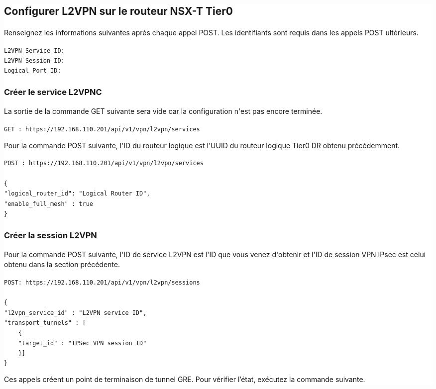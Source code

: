 ```
```

## <a name="configure-l2vpn-on-nsx-t-tier0-router"></a>Configurer L2VPN sur le routeur NSX-T Tier0

Renseignez les informations suivantes après chaque appel POST. Les identifiants sont requis dans les appels POST ultérieurs.

```
L2VPN Service ID:
L2VPN Session ID:
Logical Port ID:
```

### <a name="create-the-l2vpn-service"></a>Créer le service L2VPNC

La sortie de la commande GET suivante sera vide car la configuration n'est pas encore terminée.

```
GET : https://192.168.110.201/api/v1/vpn/l2vpn/services
```

Pour la commande POST suivante, l'ID du routeur logique est l'UUID du routeur logique Tier0 DR obtenu précédemment.

```
POST : https://192.168.110.201/api/v1/vpn/l2vpn/services

{
"logical_router_id": "Logical Router ID",
"enable_full_mesh" : true
}
```

### <a name="create-the-l2vpn-session"></a>Créer la session L2VPN

Pour la commande POST suivante, l'ID de service L2VPN est l'ID que vous venez d'obtenir et l'ID de session VPN IPsec est celui obtenu dans la section précédente.

```    
POST: https://192.168.110.201/api/v1/vpn/l2vpn/sessions

{
"l2vpn_service_id" : "L2VPN service ID",
"transport_tunnels" : [
    {
    "target_id" : "IPSec VPN session ID"
    }]
}
```

Ces appels créent un point de terminaison de tunnel GRE. Pour vérifier l’état, exécutez la commande suivante.
